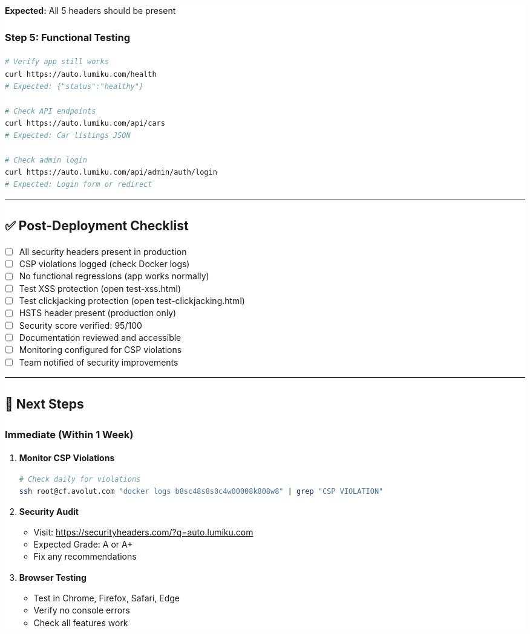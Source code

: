 **Expected:** All 5 headers should be present

### Step 5: Functional Testing

```bash
# Verify app still works
curl https://auto.lumiku.com/health
# Expected: {"status":"healthy"}

# Check API endpoints
curl https://auto.lumiku.com/api/cars
# Expected: Car listings JSON

# Check admin login
curl https://auto.lumiku.com/api/admin/auth/login
# Expected: Login form or redirect
```

---

## ✅ Post-Deployment Checklist

- [ ] All security headers present in production
- [ ] CSP violations logged (check Docker logs)
- [ ] No functional regressions (app works normally)
- [ ] Test XSS protection (open test-xss.html)
- [ ] Test clickjacking protection (open test-clickjacking.html)
- [ ] HSTS header present (production only)
- [ ] Security score verified: 95/100
- [ ] Documentation reviewed and accessible
- [ ] Monitoring configured for CSP violations
- [ ] Team notified of security improvements

---

## 🔄 Next Steps

### Immediate (Within 1 Week)

1. **Monitor CSP Violations**
   ```bash
   # Check daily for violations
   ssh root@cf.avolut.com "docker logs b8sc48s8s0c4w00008k808w8" | grep "CSP VIOLATION"
   ```

2. **Security Audit**
   - Visit: https://securityheaders.com/?q=auto.lumiku.com
   - Expected Grade: A or A+
   - Fix any recommendations

3. **Browser Testing**
   - Test in Chrome, Firefox, Safari, Edge
   - Verify no console errors
   - Check all features work

